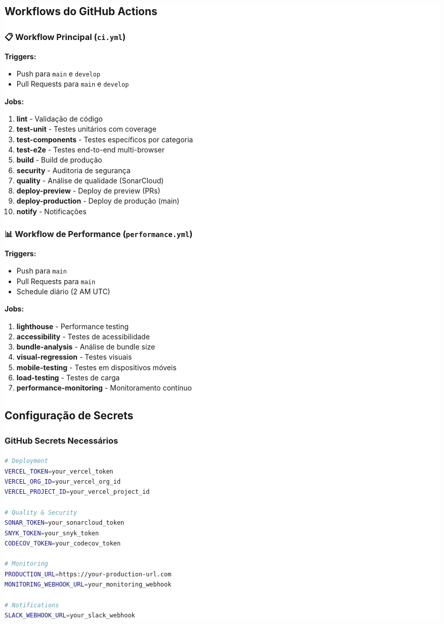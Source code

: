 ## Workflows do GitHub Actions

### 📋 Workflow Principal (`ci.yml`)

**Triggers:**
- Push para `main` e `develop`
- Pull Requests para `main` e `develop`

**Jobs:**
1. **lint** - Validação de código
2. **test-unit** - Testes unitários com coverage
3. **test-components** - Testes específicos por categoria
4. **test-e2e** - Testes end-to-end multi-browser
5. **build** - Build de produção
6. **security** - Auditoria de segurança
7. **quality** - Análise de qualidade (SonarCloud)
8. **deploy-preview** - Deploy de preview (PRs)
9. **deploy-production** - Deploy de produção (main)
10. **notify** - Notificações

### 📊 Workflow de Performance (`performance.yml`)

**Triggers:**
- Push para `main`
- Pull Requests para `main`
- Schedule diário (2 AM UTC)

**Jobs:**
1. **lighthouse** - Performance testing
2. **accessibility** - Testes de acessibilidade
3. **bundle-analysis** - Análise de bundle size
4. **visual-regression** - Testes visuais
5. **mobile-testing** - Testes em dispositivos móveis
6. **load-testing** - Testes de carga
7. **performance-monitoring** - Monitoramento contínuo

## Configuração de Secrets

### GitHub Secrets Necessários

```bash
# Deployment
VERCEL_TOKEN=your_vercel_token
VERCEL_ORG_ID=your_vercel_org_id
VERCEL_PROJECT_ID=your_vercel_project_id

# Quality & Security
SONAR_TOKEN=your_sonarcloud_token
SNYK_TOKEN=your_snyk_token
CODECOV_TOKEN=your_codecov_token

# Monitoring
PRODUCTION_URL=https://your-production-url.com
MONITORING_WEBHOOK_URL=your_monitoring_webhook

# Notifications
SLACK_WEBHOOK_URL=your_slack_webhook
```
